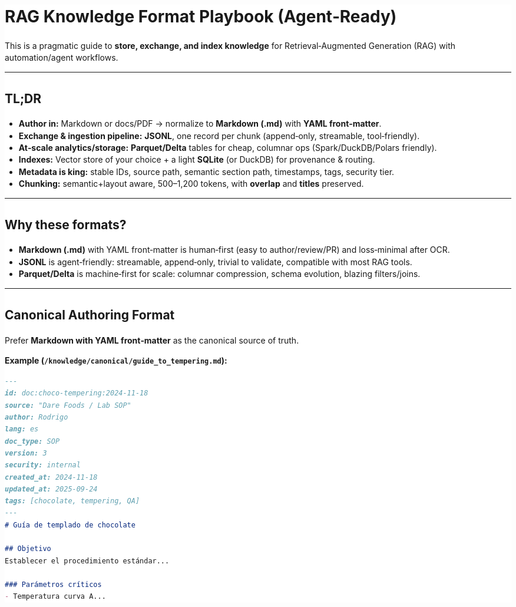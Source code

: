 # RAG Knowledge Format Playbook (Agent‑Ready)

This is a pragmatic guide to **store, exchange, and index knowledge** for Retrieval‑Augmented Generation (RAG) with automation/agent workflows.

---

## TL;DR
- **Author in:** Markdown or docs/PDF → normalize to **Markdown (.md)** with **YAML front‑matter**.
- **Exchange & ingestion pipeline:** **JSONL**, one record per chunk (append‑only, streamable, tool‑friendly).
- **At‑scale analytics/storage:** **Parquet/Delta** tables for cheap, columnar ops (Spark/DuckDB/Polars friendly).
- **Indexes:** Vector store of your choice + a light **SQLite** (or DuckDB) for provenance & routing.
- **Metadata is king:** stable IDs, source path, semantic section path, timestamps, tags, security tier.
- **Chunking:** semantic+layout aware, 500–1,200 tokens, with **overlap** and **titles** preserved.

---

## Why these formats?
- **Markdown (.md)** with YAML front‑matter is human‑first (easy to author/review/PR) and loss‑minimal after OCR.
- **JSONL** is agent‑friendly: streamable, append‑only, trivial to validate, compatible with most RAG tools.
- **Parquet/Delta** is machine‑first for scale: columnar compression, schema evolution, blazing filters/joins.

---

## Canonical Authoring Format
Prefer **Markdown with YAML front‑matter** as the canonical source of truth.

**Example (`/knowledge/canonical/guide_to_tempering.md`):**
```markdown
---
id: doc:choco-tempering:2024-11-18
source: "Dare Foods / Lab SOP"
author: Rodrigo
lang: es
doc_type: SOP
version: 3
security: internal
created_at: 2024-11-18
updated_at: 2025-09-24
tags: [chocolate, tempering, QA]
---
# Guía de templado de chocolate

## Objetivo
Establecer el procedimiento estándar...

### Parámetros críticos
- Temperatura curva A...
```
